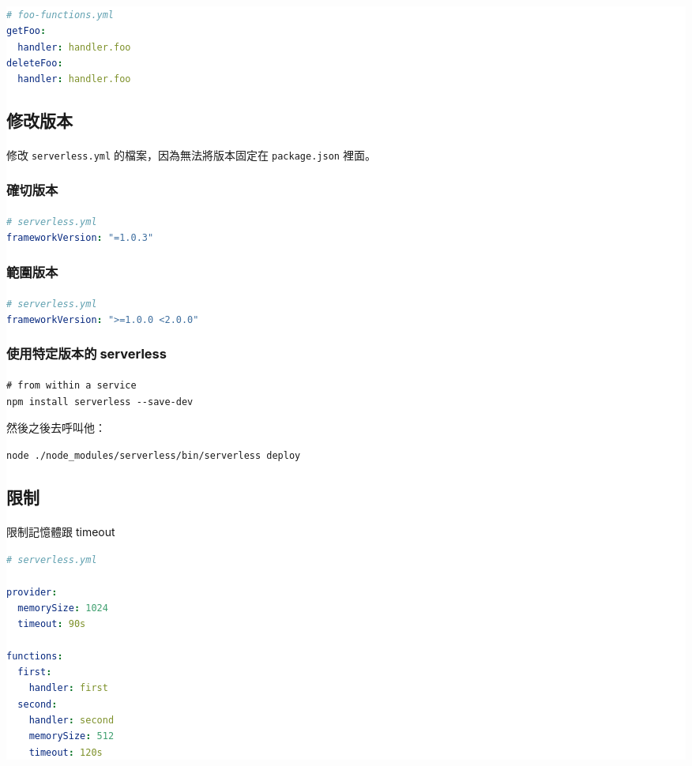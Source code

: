 ```yaml
# foo-functions.yml
getFoo:
  handler: handler.foo
deleteFoo:
  handler: handler.foo
```

## 修改版本

修改 `serverless.yml` 的檔案，因為無法將版本固定在 `package.json` 裡面。

### 確切版本

```yaml
# serverless.yml
frameworkVersion: "=1.0.3"
```

### 範圍版本

```yaml
# serverless.yml
frameworkVersion: ">=1.0.0 <2.0.0"
```

### 使用特定版本的 serverless

```shell
# from within a service
npm install serverless --save-dev
```

然後之後去呼叫他：

```shell
node ./node_modules/serverless/bin/serverless deploy
```

## 限制

限制記憶體跟 timeout

```yaml
# serverless.yml

provider:
  memorySize: 1024
  timeout: 90s

functions:
  first:
    handler: first
  second:
    handler: second
    memorySize: 512
    timeout: 120s
```
